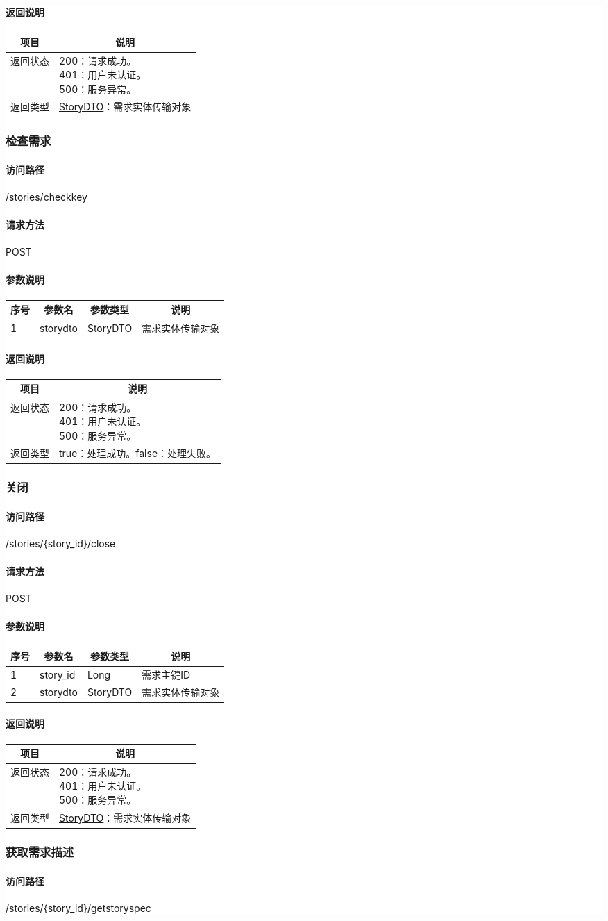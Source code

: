 #### 返回说明
| 项目 | 说明 |
| ---- | ---- |
| 返回状态 | 200：请求成功。<br>401：用户未认证。<br>500：服务异常。 |
| 返回类型 | [StoryDTO](#StoryDTO)：需求实体传输对象 |

### 检查需求
#### 访问路径
/stories/checkkey

#### 请求方法
POST

#### 参数说明
| 序号 | 参数名 | 参数类型 | 说明 |
| ---- | ---- | ---- | ---- |
| 1 | storydto | [StoryDTO](#StoryDTO) | 需求实体传输对象 |

#### 返回说明
| 项目 | 说明 |
| ---- | ---- |
| 返回状态 | 200：请求成功。<br>401：用户未认证。<br>500：服务异常。 |
| 返回类型 | true：处理成功。false：处理失败。 |

### 关闭
#### 访问路径
/stories/{story_id}/close

#### 请求方法
POST

#### 参数说明
| 序号 | 参数名 | 参数类型 | 说明 |
| ---- | ---- | ---- | ---- |
| 1 | story_id | Long | 需求主键ID |
| 2 | storydto | [StoryDTO](#StoryDTO) | 需求实体传输对象 |

#### 返回说明
| 项目 | 说明 |
| ---- | ---- |
| 返回状态 | 200：请求成功。<br>401：用户未认证。<br>500：服务异常。 |
| 返回类型 | [StoryDTO](#StoryDTO)：需求实体传输对象 |

### 获取需求描述
#### 访问路径
/stories/{story_id}/getstoryspec
